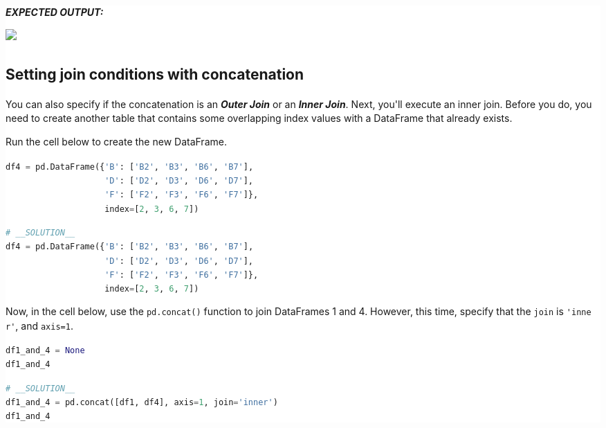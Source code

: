 </table>
</div>



**_EXPECTED OUTPUT:_**

<img src="images/er1.png">

## Setting join conditions with concatenation

You can also specify if the concatenation is an **_Outer Join_** or an **_Inner Join_**.  Next, you'll execute an inner join. Before you do, you need to create another table that contains some overlapping index values with a DataFrame that already exists. 

Run the cell below to create the new DataFrame.


```python
df4 = pd.DataFrame({'B': ['B2', 'B3', 'B6', 'B7'],
                    'D': ['D2', 'D3', 'D6', 'D7'],
                    'F': ['F2', 'F3', 'F6', 'F7']},
                    index=[2, 3, 6, 7])
```


```python
# __SOLUTION__ 
df4 = pd.DataFrame({'B': ['B2', 'B3', 'B6', 'B7'],
                    'D': ['D2', 'D3', 'D6', 'D7'],
                    'F': ['F2', 'F3', 'F6', 'F7']},
                    index=[2, 3, 6, 7])
```

Now, in the cell below, use the `pd.concat()` function to join DataFrames 1 and 4.  However, this time, specify that the `join` is `'inner'`, and `axis=1`. 


```python
df1_and_4 = None
df1_and_4
```


```python
# __SOLUTION__ 
df1_and_4 = pd.concat([df1, df4], axis=1, join='inner')
df1_and_4
```




<div>
<style scoped>
    .dataframe tbody tr th:only-of-type {
        vertical-align: middle;
    }

    .dataframe tbody tr th {
        vertical-align: top;
    }
